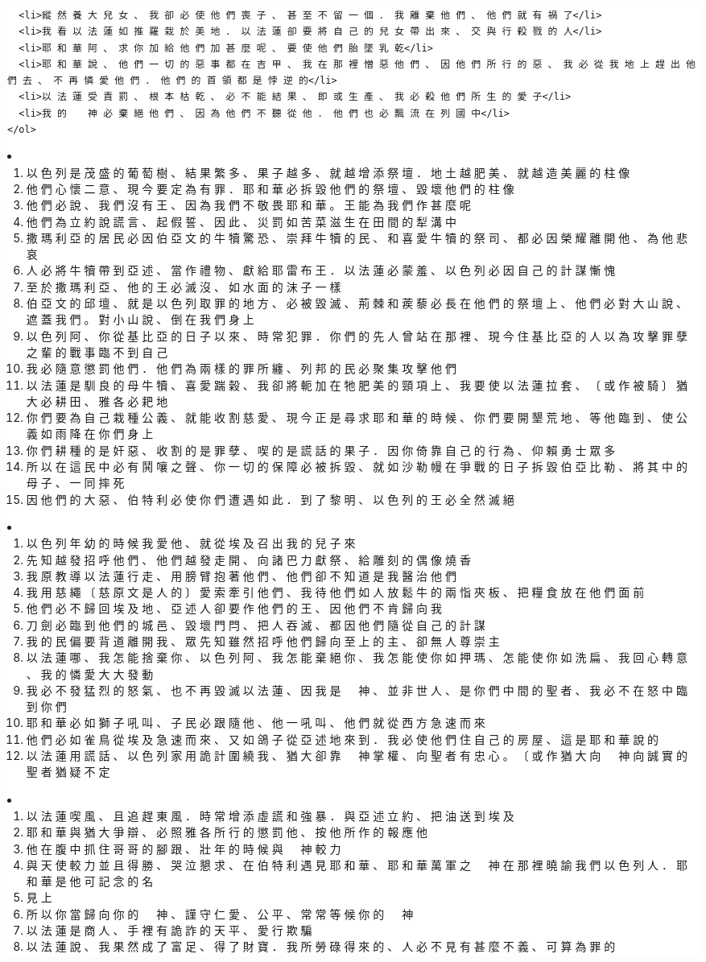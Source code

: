       <li>縱 然 養 大 兒 女 、 我 卻 必 使 他 們 喪 子 、 甚 至 不 留 一 個 ． 我 離 棄 他 們 、 他 們 就 有 禍 了</li>
      <li>我 看 以 法 蓮 如 推 羅 栽 於 美 地 ． 以 法 蓮 卻 要 將 自 己 的 兒 女 帶 出 來 、 交 與 行 殺 戮 的 人</li>
      <li>耶 和 華 阿 、 求 你 加 給 他 們 加 甚 麼 呢 、 要 使 他 們 胎 墜 乳 乾</li>
      <li>耶 和 華 說 、 他 們 一 切 的 惡 事 都 在 吉 甲 、 我 在 那 裡 憎 惡 他 們 、 因 他 們 所 行 的 惡 、 我 必 從 我 地 上 趕 出 他 們 去 、 不 再 憐 愛 他 們 ． 他 們 的 首 領 都 是 悖 逆 的</li>
      <li>以 法 蓮 受 責 罰 、 根 本 枯 乾 、 必 不 能 結 果 、 即 或 生 產 、 我 必 殺 他 們 所 生 的 愛 子</li>
      <li>我 的 　 神 必 棄 絕 他 們 、 因 為 他 們 不 聽 從 他 ． 他 們 也 必 飄 流 在 列 國 中</li>
    </ol>
  </li>
  <li>
    <ol>
      <li>以 色 列 是 茂 盛 的 葡 萄 樹 、 結 果 繁 多 、 果 子 越 多 、 就 越 增 添 祭 壇 ． 地 土 越 肥 美 、 就 越 造 美 麗 的 柱 像</li>
      <li>他 們 心 懷 二 意 、 現 今 要 定 為 有 罪 ． 耶 和 華 必 拆 毀 他 們 的 祭 壇 、 毀 壞 他 們 的 柱 像</li>
      <li>他 們 必 說 、 我 們 沒 有 王 、 因 為 我 們 不 敬 畏 耶 和 華 。 王 能 為 我 們 作 甚 麼 呢</li>
      <li>他 們 為 立 約 說 謊 言 、 起 假 誓 、 因 此 、 災 罰 如 苦 菜 滋 生 在 田 間 的 犁 溝 中</li>
      <li>撒 瑪 利 亞 的 居 民 必 因 伯 亞 文 的 牛 犢 驚 恐 、 崇 拜 牛 犢 的 民 、 和 喜 愛 牛 犢 的 祭 司 、 都 必 因 榮 耀 離 開 他 、 為 他 悲 哀</li>
      <li>人 必 將 牛 犢 帶 到 亞 述 、 當 作 禮 物 、 獻 給 耶 雷 布 王 ． 以 法 蓮 必 蒙 羞 、 以 色 列 必 因 自 己 的 計 謀 慚 愧</li>
      <li>至 於 撒 瑪 利 亞 、 他 的 王 必 滅 沒 、 如 水 面 的 沫 子 一 樣</li>
      <li>伯 亞 文 的 邱 壇 、 就 是 以 色 列 取 罪 的 地 方 、 必 被 毀 滅 、 荊 棘 和 蒺 藜 必 長 在 他 們 的 祭 壇 上 、 他 們 必 對 大 山 說 、 遮 蓋 我 們 。 對 小 山 說 、 倒 在 我 們 身 上</li>
      <li>以 色 列 阿 、 你 從 基 比 亞 的 日 子 以 來 、 時 常 犯 罪 ． 你 們 的 先 人 曾 站 在 那 裡 、 現 今 住 基 比 亞 的 人 以 為 攻 擊 罪 孽 之 輩 的 戰 事 臨 不 到 自 己</li>
      <li>我 必 隨 意 懲 罰 他 們 ． 他 們 為 兩 樣 的 罪 所 纏 、 列 邦 的 民 必 聚 集 攻 擊 他 們</li>
      <li>以 法 蓮 是 馴 良 的 母 牛 犢 、 喜 愛 踹 榖 、 我 卻 將 軛 加 在 牠 肥 美 的 頸 項 上 、 我 要 使 以 法 蓮 拉 套 、 〔 或 作 被 騎 〕 猶 大 必 耕 田 、 雅 各 必 耙 地</li>
      <li>你 們 要 為 自 己 栽 種 公 義 、 就 能 收 割 慈 愛 、 現 今 正 是 尋 求 耶 和 華 的 時 候 、 你 們 要 開 墾 荒 地 、 等 他 臨 到 、 使 公 義 如 雨 降 在 你 們 身 上</li>
      <li>你 們 耕 種 的 是 奸 惡 、 收 割 的 是 罪 孽 、 喫 的 是 謊 話 的 果 子 ． 因 你 倚 靠 自 己 的 行 為 、 仰 賴 勇 士 眾 多</li>
      <li>所 以 在 這 民 中 必 有 鬨 嚷 之 聲 、 你 一 切 的 保 障 必 被 拆 毀 、 就 如 沙 勒 幔 在 爭 戰 的 日 子 拆 毀 伯 亞 比 勒 、 將 其 中 的 母 子 、 一 同 摔 死</li>
      <li>因 他 們 的 大 惡 、 伯 特 利 必 使 你 們 遭 遇 如 此 ． 到 了 黎 明 、 以 色 列 的 王 必 全 然 滅 絕</li>
    </ol>
  </li>
  <li>
    <ol>
      <li>以 色 列 年 幼 的 時 候 我 愛 他 、 就 從 埃 及 召 出 我 的 兒 子 來</li>
      <li>先 知 越 發 招 呼 他 們 、 他 們 越 發 走 開 、 向 諸 巴 力 獻 祭 、 給 雕 刻 的 偶 像 燒 香</li>
      <li>我 原 教 導 以 法 蓮 行 走 、 用 膀 臂 抱 著 他 們 、 他 們 卻 不 知 道 是 我 醫 治 他 們</li>
      <li>我 用 慈 繩 〔 慈 原 文 是 人 的 〕 愛 索 牽 引 他 們 、 我 待 他 們 如 人 放 鬆 牛 的 兩 恉 夾 板 、 把 糧 食 放 在 他 們 面 前</li>
      <li>他 們 必 不 歸 回 埃 及 地 、 亞 述 人 卻 要 作 他 們 的 王 、 因 他 們 不 肯 歸 向 我</li>
      <li>刀 劍 必 臨 到 他 們 的 城 邑 、 毀 壞 門 閂 、 把 人 吞 滅 、 都 因 他 們 隨 從 自 己 的 計 謀</li>
      <li>我 的 民 偏 要 背 道 離 開 我 、 眾 先 知 雖 然 招 呼 他 們 歸 向 至 上 的 主 、 卻 無 人 尊 崇 主</li>
      <li>以 法 蓮 哪 、 我 怎 能 捨 棄 你 、 以 色 列 阿 、 我 怎 能 棄 絕 你 、 我 怎 能 使 你 如 押 瑪 、 怎 能 使 你 如 洗 扁 、 我 回 心 轉 意 、 我 的 憐 愛 大 大 發 動</li>
      <li>我 必 不 發 猛 烈 的 怒 氣 、 也 不 再 毀 滅 以 法 蓮 、 因 我 是 　 神 、 並 非 世 人 、 是 你 們 中 間 的 聖 者 、 我 必 不 在 怒 中 臨 到 你 們</li>
      <li>耶 和 華 必 如 獅 子 吼 叫 、 子 民 必 跟 隨 他 、 他 一 吼 叫 、 他 們 就 從 西 方 急 速 而 來</li>
      <li>他 們 必 如 雀 鳥 從 埃 及 急 速 而 來 、 又 如 鴿 子 從 亞 述 地 來 到 ． 我 必 使 他 們 住 自 己 的 房 屋 、 這 是 耶 和 華 說 的</li>
      <li>以 法 蓮 用 謊 話 、 以 色 列 家 用 詭 計 圍 繞 我 、 猶 大 卻 靠 　 神 掌 權 、 向 聖 者 有 忠 心 。 〔 或 作 猶 大 向 　 神 向 誠 實 的 聖 者 猶 疑 不 定</li>
    </ol>
  </li>
  <li>
    <ol>
      <li>以 法 蓮 喫 風 、 且 追 趕 東 風 ． 時 常 增 添 虛 謊 和 強 暴 ． 與 亞 述 立 約 、 把 油 送 到 埃 及</li>
      <li>耶 和 華 與 猶 大 爭 辯 、 必 照 雅 各 所 行 的 懲 罰 他 、 按 他 所 作 的 報 應 他</li>
      <li>他 在 腹 中 抓 住 哥 哥 的 腳 跟 、 壯 年 的 時 候 與 　 神 較 力</li>
      <li>與 天 使 較 力 並 且 得 勝 、 哭 泣 懇 求 、 在 伯 特 利 遇 見 耶 和 華 、 耶 和 華 萬 軍 之 　 神 在 那 裡 曉 諭 我 們 以 色 列 人 ． 耶 和 華 是 他 可 記 念 的 名</li>
      <li>見 上</li>
      <li>所 以 你 當 歸 向 你 的 　 神 、 謹 守 仁 愛 、 公 平 、 常 常 等 候 你 的 　 神</li>
      <li>以 法 蓮 是 商 人 、 手 裡 有 詭 詐 的 天 平 、 愛 行 欺 騙</li>
      <li>以 法 蓮 說 、 我 果 然 成 了 富 足 、 得 了 財 寶 ． 我 所 勞 碌 得 來 的 、 人 必 不 見 有 甚 麼 不 義 、 可 算 為 罪 的</li>